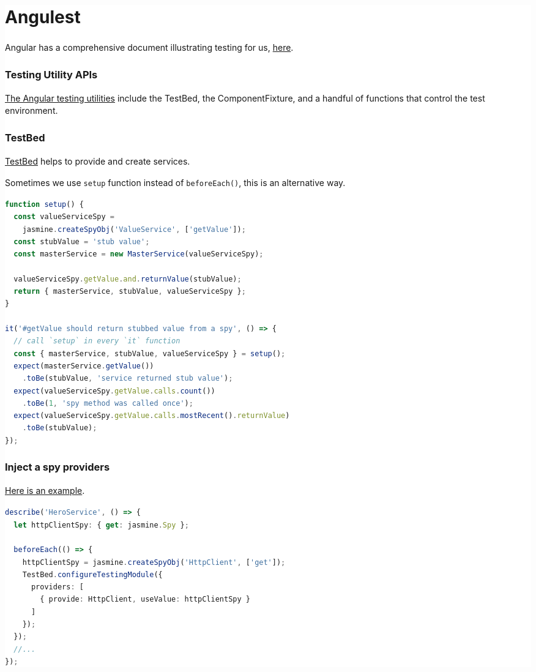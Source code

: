 # Angulest

Angular has a comprehensive document illustrating testing for us, [here](https://angular.io/guide/testing).

### Testing Utility APIs

[The Angular testing utilities](https://angular.io/guide/testing#testing-utility-apis) include the TestBed, the ComponentFixture, and a handful of functions that control the test environment.

### TestBed

[TestBed](https://angular.io/guide/testing#testing-services-with-the-testbed) helps to provide and create services.

Sometimes we use `setup` function instead of `beforeEach()`, this is an alternative way.

```ts
function setup() {
  const valueServiceSpy =
    jasmine.createSpyObj('ValueService', ['getValue']);
  const stubValue = 'stub value';
  const masterService = new MasterService(valueServiceSpy);

  valueServiceSpy.getValue.and.returnValue(stubValue);
  return { masterService, stubValue, valueServiceSpy };
}

it('#getValue should return stubbed value from a spy', () => {
  // call `setup` in every `it` function
  const { masterService, stubValue, valueServiceSpy } = setup();
  expect(masterService.getValue())
    .toBe(stubValue, 'service returned stub value');
  expect(valueServiceSpy.getValue.calls.count())
    .toBe(1, 'spy method was called once');
  expect(valueServiceSpy.getValue.calls.mostRecent().returnValue)
    .toBe(stubValue);
});
```

### Inject a spy providers

[Here is an example](src/app/hero.service.spec.ts).

```ts
describe('HeroService', () => {
  let httpClientSpy: { get: jasmine.Spy };

  beforeEach(() => {
    httpClientSpy = jasmine.createSpyObj('HttpClient', ['get']);
    TestBed.configureTestingModule({
      providers: [
        { provide: HttpClient, useValue: httpClientSpy }
      ]
    });
  });
  //...
});
```
